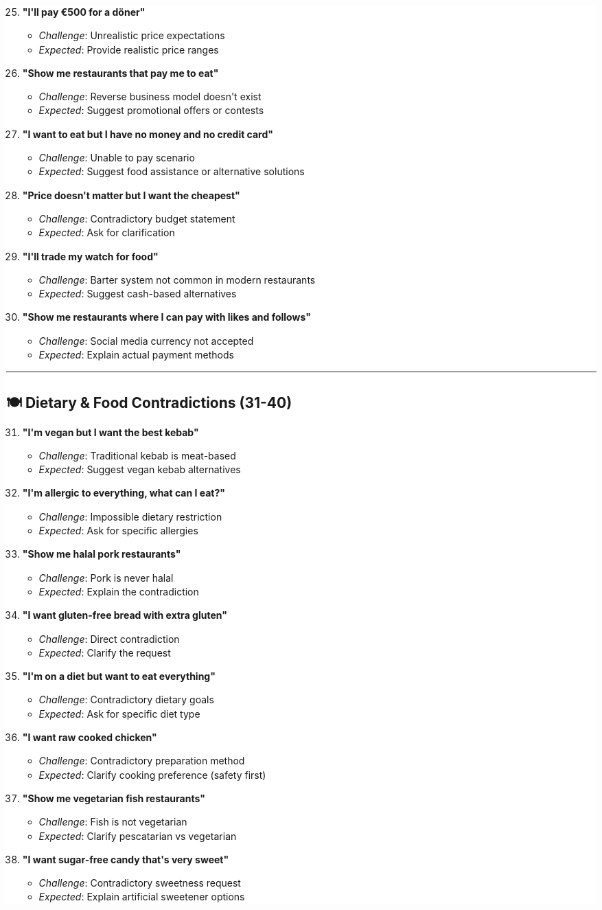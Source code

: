 25. **"I'll pay €500 for a döner"**
    - *Challenge*: Unrealistic price expectations
    - *Expected*: Provide realistic price ranges

26. **"Show me restaurants that pay me to eat"**
    - *Challenge*: Reverse business model doesn't exist
    - *Expected*: Suggest promotional offers or contests

27. **"I want to eat but I have no money and no credit card"**
    - *Challenge*: Unable to pay scenario
    - *Expected*: Suggest food assistance or alternative solutions

28. **"Price doesn't matter but I want the cheapest"**
    - *Challenge*: Contradictory budget statement
    - *Expected*: Ask for clarification

29. **"I'll trade my watch for food"**
    - *Challenge*: Barter system not common in modern restaurants
    - *Expected*: Suggest cash-based alternatives

30. **"Show me restaurants where I can pay with likes and follows"**
    - *Challenge*: Social media currency not accepted
    - *Expected*: Explain actual payment methods

---

## 🍽️ **Dietary & Food Contradictions (31-40)**

31. **"I'm vegan but I want the best kebab"**
    - *Challenge*: Traditional kebab is meat-based
    - *Expected*: Suggest vegan kebab alternatives

32. **"I'm allergic to everything, what can I eat?"**
    - *Challenge*: Impossible dietary restriction
    - *Expected*: Ask for specific allergies

33. **"Show me halal pork restaurants"**
    - *Challenge*: Pork is never halal
    - *Expected*: Explain the contradiction

34. **"I want gluten-free bread with extra gluten"**
    - *Challenge*: Direct contradiction
    - *Expected*: Clarify the request

35. **"I'm on a diet but want to eat everything"**
    - *Challenge*: Contradictory dietary goals
    - *Expected*: Ask for specific diet type

36. **"I want raw cooked chicken"**
    - *Challenge*: Contradictory preparation method
    - *Expected*: Clarify cooking preference (safety first)

37. **"Show me vegetarian fish restaurants"**
    - *Challenge*: Fish is not vegetarian
    - *Expected*: Clarify pescatarian vs vegetarian

38. **"I want sugar-free candy that's very sweet"**
    - *Challenge*: Contradictory sweetness request
    - *Expected*: Explain artificial sweetener options
